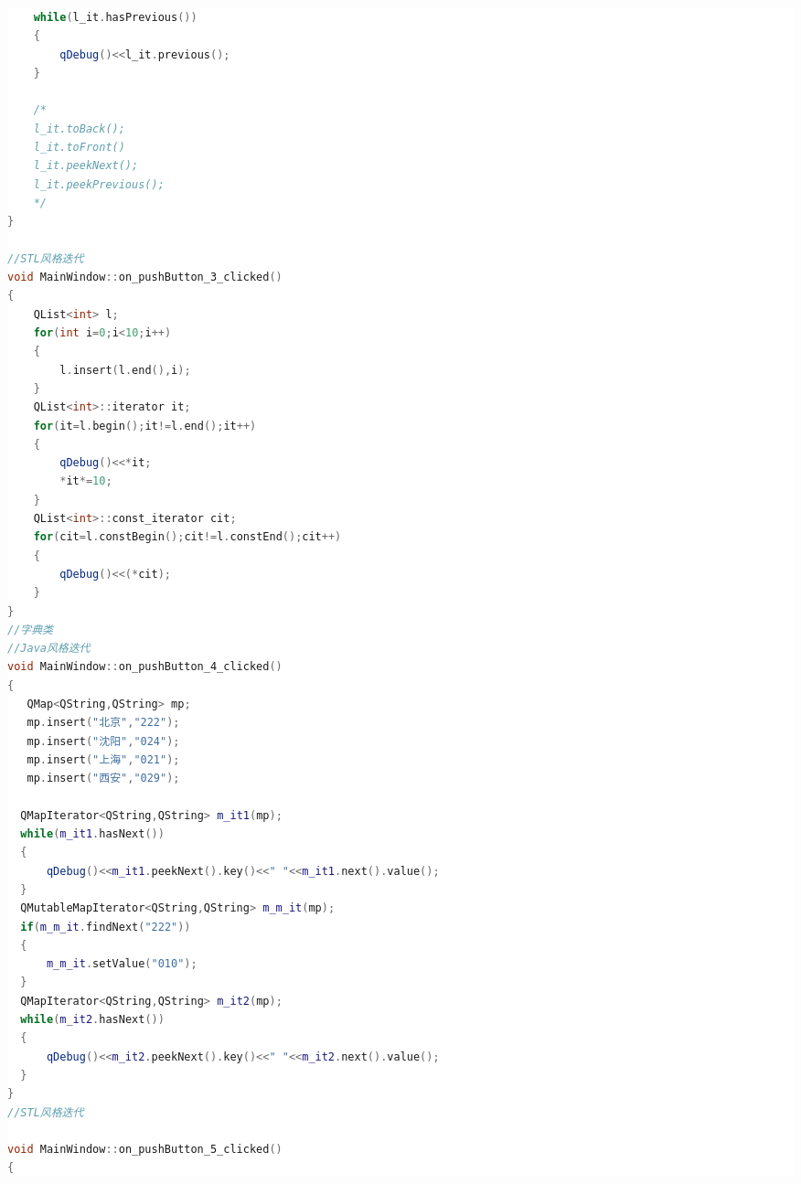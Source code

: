   ```c++
      while(l_it.hasPrevious())
      {
          qDebug()<<l_it.previous();
      }
  
      /*
      l_it.toBack();
      l_it.toFront()
      l_it.peekNext();
      l_it.peekPrevious();
      */
  }
  
  //STL风格迭代
  void MainWindow::on_pushButton_3_clicked()
  {
      QList<int> l;
      for(int i=0;i<10;i++)
      {
          l.insert(l.end(),i);
      }
      QList<int>::iterator it;
      for(it=l.begin();it!=l.end();it++)
      {
          qDebug()<<*it;
          *it*=10;
      }
      QList<int>::const_iterator cit;
      for(cit=l.constBegin();cit!=l.constEnd();cit++)
      {
          qDebug()<<(*cit);
      }
  }
  //字典类
  //Java风格迭代
  void MainWindow::on_pushButton_4_clicked()
  {
     QMap<QString,QString> mp;
     mp.insert("北京","222");
     mp.insert("沈阳","024");
     mp.insert("上海","021");
     mp.insert("西安","029");
  
    QMapIterator<QString,QString> m_it1(mp);
    while(m_it1.hasNext())
    {
        qDebug()<<m_it1.peekNext().key()<<" "<<m_it1.next().value();
    }
    QMutableMapIterator<QString,QString> m_m_it(mp);
    if(m_m_it.findNext("222"))
    {
        m_m_it.setValue("010");
    }
    QMapIterator<QString,QString> m_it2(mp);
    while(m_it2.hasNext())
    {
        qDebug()<<m_it2.peekNext().key()<<" "<<m_it2.next().value();
    }
  }
  //STL风格迭代
  
  void MainWindow::on_pushButton_5_clicked()
  {
  ```